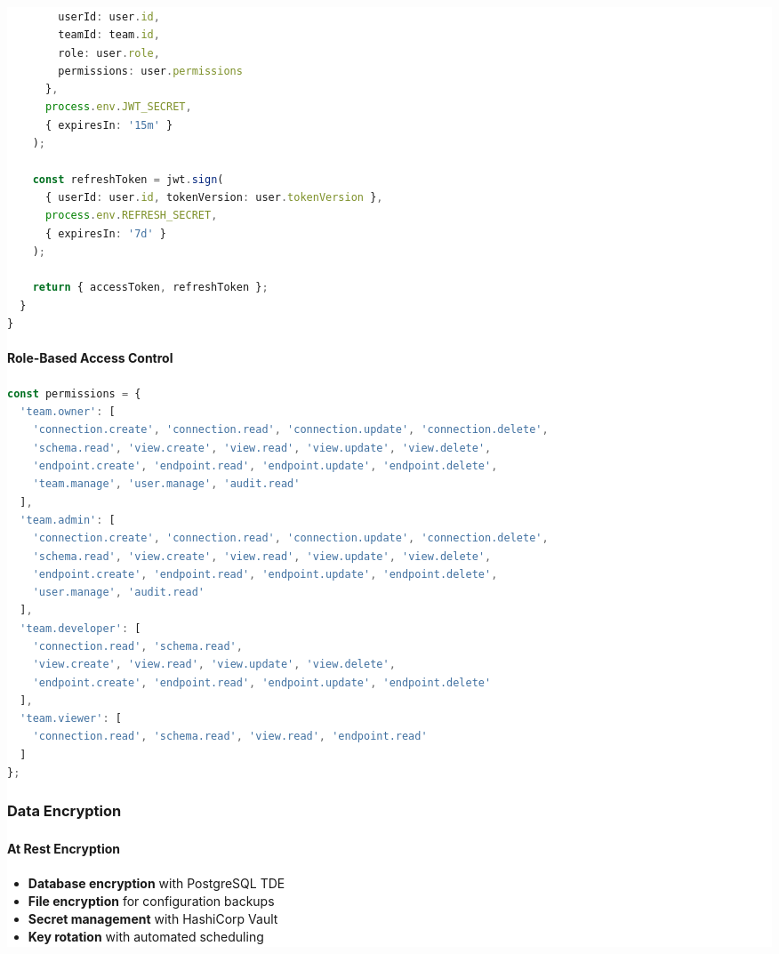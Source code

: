 ```typescript
        userId: user.id,
        teamId: team.id,
        role: user.role,
        permissions: user.permissions
      },
      process.env.JWT_SECRET,
      { expiresIn: '15m' }
    );

    const refreshToken = jwt.sign(
      { userId: user.id, tokenVersion: user.tokenVersion },
      process.env.REFRESH_SECRET,
      { expiresIn: '7d' }
    );

    return { accessToken, refreshToken };
  }
}
```

#### Role-Based Access Control
```typescript
const permissions = {
  'team.owner': [
    'connection.create', 'connection.read', 'connection.update', 'connection.delete',
    'schema.read', 'view.create', 'view.read', 'view.update', 'view.delete',
    'endpoint.create', 'endpoint.read', 'endpoint.update', 'endpoint.delete',
    'team.manage', 'user.manage', 'audit.read'
  ],
  'team.admin': [
    'connection.create', 'connection.read', 'connection.update', 'connection.delete',
    'schema.read', 'view.create', 'view.read', 'view.update', 'view.delete',
    'endpoint.create', 'endpoint.read', 'endpoint.update', 'endpoint.delete',
    'user.manage', 'audit.read'
  ],
  'team.developer': [
    'connection.read', 'schema.read',
    'view.create', 'view.read', 'view.update', 'view.delete',
    'endpoint.create', 'endpoint.read', 'endpoint.update', 'endpoint.delete'
  ],
  'team.viewer': [
    'connection.read', 'schema.read', 'view.read', 'endpoint.read'
  ]
};
```

### Data Encryption

#### At Rest Encryption
- **Database encryption** with PostgreSQL TDE
- **File encryption** for configuration backups
- **Secret management** with HashiCorp Vault
- **Key rotation** with automated scheduling
